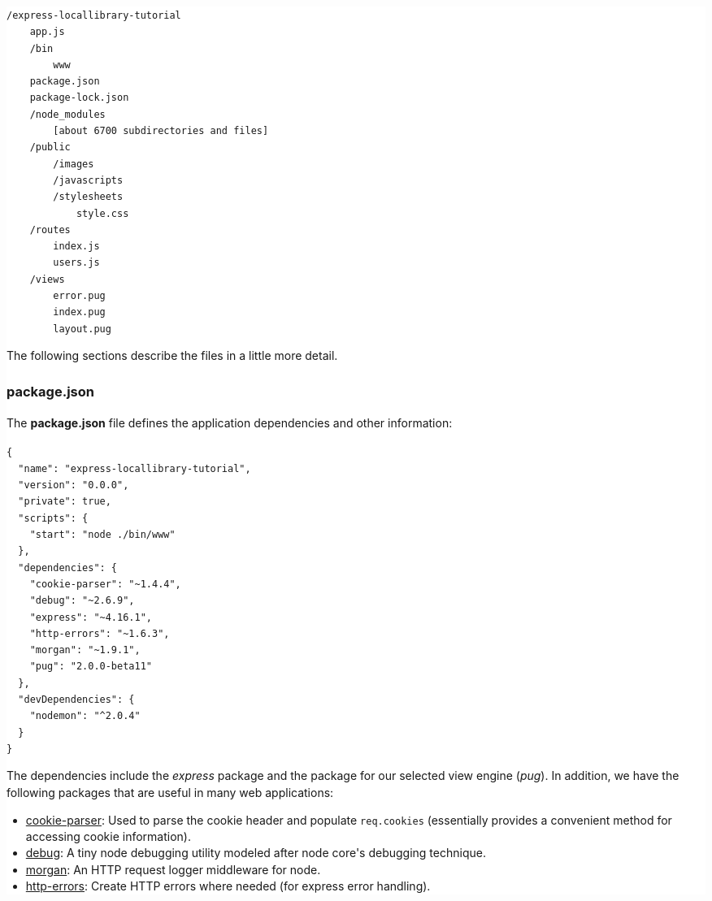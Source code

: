    /express-locallibrary-tutorial
        app.js
        /bin
            www
        package.json
        package-lock.json
        /node_modules
            [about 6700 subdirectories and files]
        /public
            /images
            /javascripts
            /stylesheets
                style.css
        /routes
            index.js
            users.js
        /views
            error.pug
            index.pug
            layout.pug

The following sections describe the files in a little more detail.

### package.json

The **package.json** file defines the application dependencies and other information:

    {
      "name": "express-locallibrary-tutorial",
      "version": "0.0.0",
      "private": true,
      "scripts": {
        "start": "node ./bin/www"
      },
      "dependencies": {
        "cookie-parser": "~1.4.4",
        "debug": "~2.6.9",
        "express": "~4.16.1",
        "http-errors": "~1.6.3",
        "morgan": "~1.9.1",
        "pug": "2.0.0-beta11"
      },
      "devDependencies": {
        "nodemon": "^2.0.4"
      }
    }

The dependencies include the *express* package and the package for our selected view engine (*pug*). In addition, we have the following packages that are useful in many web applications:

-   [cookie-parser](https://www.npmjs.com/package/cookie-parser): Used to parse the cookie header and populate `req.cookies` (essentially provides a convenient method for accessing cookie information).
-   [debug](https://www.npmjs.com/package/debug): A tiny node debugging utility modeled after node core's debugging technique.
-   [morgan](https://www.npmjs.com/package/morgan): An HTTP request logger middleware for node.
-   [http-errors](https://www.npmjs.com/package/http-errors): Create HTTP errors where needed (for express error handling).
